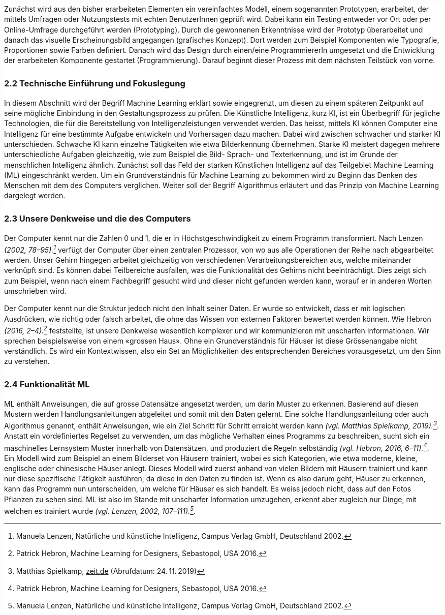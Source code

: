 Zunächst wird aus den bisher erarbeiteten Elementen ein vereinfachtes Modell, einem sogenannten Prototypen, erarbeitet, der mittels Umfragen oder Nutzungstests mit echten BenutzerInnen geprüft wird. Dabei kann ein Testing entweder vor Ort oder per Online-Umfrage durchgeführt werden (Prototyping). Durch die gewonnenen Erkenntnisse wird der Prototyp überarbeitet und danach das visuelle Erscheinungsbild angegangen (grafisches Konzept). Dort werden zum Beispiel Komponenten wie Typografie, Proportionen sowie Farben definiert. Danach wird das Design durch einen/eine ProgrammiererIn umgesetzt und die Entwicklung der erarbeiteten Komponente gestartet (Programmierung). Darauf beginnt dieser Prozess mit dem nächsten Teilstück von vorne.

### 2.2 Technische Einführung und Fokuslegung
In diesem Abschnitt wird der Begriff Machine Learning erklärt sowie eingegrenzt, um diesen zu einem späteren Zeitpunkt auf seine mögliche Einbindung in den Gestaltungsprozess zu prüfen. Die Künstliche Intelligenz, kurz KI, ist ein Überbegriff für jegliche Technologien, die für die Bereitstellung von Intelligenzleistungen verwendet werden. Das heisst, mittels KI können Computer eine Intelligenz für eine bestimmte Aufgabe entwickeln und Vorhersagen dazu machen. Dabei wird zwischen schwacher und starker KI unterschieden. Schwache KI kann einzelne Tätigkeiten wie etwa Bilderkennung übernehmen. Starke KI meistert dagegen mehrere unterschiedliche Aufgaben gleichzeitig, wie zum Beispiel die Bild- Sprach- und Texterkennung, und ist im Grunde der menschlichen Intelligenz ähnlich.
Zunächst soll das Feld der starken Künstlichen Intelligenz auf das Teilgebiet Machine Learning (ML) eingeschränkt werden. Um ein Grundverständnis für Machine Learning zu bekommen wird zu Beginn das Denken des Menschen mit dem des Computers verglichen. Weiter soll der Begriff Algorithmus erläutert und das Prinzip von Machine Learning dargelegt werden.

### 2.3 Unsere Denkweise und die des Computers
Der Computer kennt nur die Zahlen 0 und 1, die er in Höchstgeschwindigkeit zu einem Programm transformiert. Nach Lenzen _(2002, 78–95).[^:lit:four]_ verfügt der Computer über einen zentralen Prozessor, von wo aus alle Operationen der Reihe nach abgearbeitet werden. Unser Gehirn hingegen arbeitet gleichzeitig von verschiedenen Verarbeitungsbereichen aus, welche miteinander verknüpft sind. Es können dabei Teilbereiche ausfallen, was die Funktionalität des Gehirns nicht beeinträchtigt. Dies zeigt sich zum Beispiel, wenn nach einem Fachbegriff gesucht wird und dieser nicht gefunden werden kann, worauf er in anderen Worten umschrieben wird.

Der Computer kennt nur die Struktur jedoch nicht den Inhalt seiner Daten. Er wurde so entwickelt, dass er mit logischen Ausdrücken, wie richtig oder falsch arbeitet, die ohne das Wissen von externen Faktoren bewertet werden können. Wie Hebron _(2016, 2–4).[^:lit:two]_ feststellte, ist unsere Denkweise wesentlich komplexer und wir kommunizieren mit unscharfen Informationen. Wir sprechen beispielsweise von einem «grossen Haus». Ohne ein Grundverständnis für Häuser ist diese Grössenangabe nicht verständlich. Es wird ein Kontextwissen, also ein Set an Möglichkeiten des entsprechenden Bereiches vorausgesetzt, um den Sinn zu verstehen.

### 2.4 Funktionalität ML
ML enthält Anweisungen, die auf grosse Datensätze angesetzt werden, um darin Muster zu erkennen. Basierend auf diesen Mustern werden Handlungsanleitungen abgeleitet und somit mit den Daten gelernt. Eine solche Handlungsanleitung oder auch Algorithmus genannt, enthält Anweisungen, wie ein Ziel Schritt für Schritt erreicht werden kann _(vgl. Matthias Spielkamp, 2019).[^:qu:two]_. Anstatt ein vordefiniertes Regelset zu verwenden, um das mögliche Verhalten eines Programms zu beschreiben, sucht sich ein maschinelles Lernsystem Muster innerhalb von Datensätzen, und produziert die Regeln selbständig _(vgl. Hebron, 2016, 6–11).[^:lit:two]_. Ein Modell wird zum Beispiel an einem Bilderset von Häusern trainiert, wobei es sich Kategorien, wie etwa moderne, kleine, englische oder chinesische Häuser anlegt. Dieses Modell wird zuerst anhand von vielen Bildern mit Häusern trainiert und kann nur diese spezifische Tätigkeit ausführen, da diese in den Daten zu finden ist. Wenn es also darum geht, Häuser zu erkennen, kann das Programm nun unterscheiden, um welche für Häuser es sich handelt. Es weiss jedoch nicht, dass auf den Fotos Pflanzen zu sehen sind. ML ist also im Stande mit unscharfer Information umzugehen, erkennt aber zugleich nur Dinge, mit welchen es trainiert wurde _(vgl. Lenzen, 2002, 107–111).[^:lit:four]_.


[^:abb:one]: Abbildung erstellt von Pascale Anderegg, Grundlage der Grafik von [Rian Van der Merwe, elezea Blog](https://web.archive.org/web/20200221094332/https://elezea.com/2013/09/responsive-design-agency-workflow/).
[^:abb:two]: Abbildung von Annie Spratt [Unsplash](https://web.archive.org/web/20200221094311/https://unsplash.com/photos/0XM10BkiuXU).
[^:abb:three]: Abbildung von Michael Zhang [Petapixel](https://web.archive.org/web/20200221094240/https://petapixel.com/2016/07/12/prisma-gives-photos-look-famous-paintings/).
[^:abb:four]: Abbildung von Kevin Ho [medium.com](https://web.archive.org/web/20200221094215/https://medium.com/ideo-stories/organizing-the-world-of-fonts-with-ai-7d9e49ff2b25?).
[^:abb:five]: Abbildung von Jess Holbrook [medium.com](https://web.archive.org/web/20200221094125/https://medium.com/google-design/human-centered-machine-learning-a770d10562cd).
[^:abb:six]: Abbildung von Liam Spradlin [medium.com](https://web.archive.org/web/20200221093958/https://medium.com/project-phoebe/mutate-more-digging-deeper-into-ui-that-evolves-with-the-user-fc0e0d94b402).
[^quote-one]: Beispiel für Fussnote
[^:lit:one]: Veronika Winkler, Künstliche Intelligenz als neue Dimension in der Gestaltung, GRIN Verlag, Deutschland 2019.
[^:lit:two]: Patrick Hebron, Machine Learning for Designers, Sebastopol, USA 2016.
[^:lit:three]: Philip Zerweck, Hans Hugentobler, Claudia Mareis, Franziska Nyffenegger, Dr. Ulrike Reichhardt, Designwissenschaft und Designforschung: Ein einführender Überblick, Hochschule Luzern, Schweiz 2010.
[^:lit:four]: Manuela Lenzen, Natürliche und künstliche Intelligenz, Campus Verlag GmbH, Deutschland 2002.
[^:qu:one]: Rian Van der Merwe, [eleza.com](https://web.archive.org/web/20200221093122/https://elezea.com/2013/09/responsive-design-agency-workflow/) (Abrufdatum: 13.&#x202F;11.&#x202F;2019)
[^:qu:two]: Matthias Spielkamp, [zeit.de](https://web.archive.org/web/20200221093322/https://www.zeit.de/digital/2019-08/matthias-spielkamp-algorithmen-diskriminierung-algorithmwatch-wird-das-was-digitalpodcast) (Abrufdatum: 24.&#x202F;11.&#x202F;2019)
[^:qu:three]: Kevin Ho, [medium.com](https://web.archive.org/web/20200221093459/https://medium.com/ideo-stories/organizing-the-world-of-fonts-with-ai-7d9e49ff2b25?) (Abrufdatum: 24.&#x202F;11.&#x202F;2019)
[^:qu:four]: Johanna Osterrieter, [medium.com](https://web.archive.org/web/20200221093527/https://medium.com/@johanna.osterrieter/k%C3%BCnstliche-intelligenz-im-design-23f7a3d7f3db) (Abrufdatum: 24.&#x202F;11.&#x202F;2019)
[^:qu:five]: Jess Holbrook, [medium.com](https://web.archive.org/web/20200221093732/https://medium.com/google-design/human-centered-machine-learning-a770d10562cd) (Abrufdatum: 12.&#x202F;11.&#x202F;2019)
[^:qu:six]: Liam Spradlin, [medium.com](https://web.archive.org/web/20200221093811/https://medium.com/project-phoebe/mutate-more-digging-deeper-into-ui-that-evolves-with-the-user-fc0e0d94b402) (Abrufdatum: 24.&#x202F;12.&#x202F;2019)
[^:qu:seven]: Josh Lovejoy, [Google Design](https://web.archive.org/web/20200221093856/https://design.google/library/ux-ai/) (Abrufdatum: 24.&#x202F;12.&#x202F;2019)